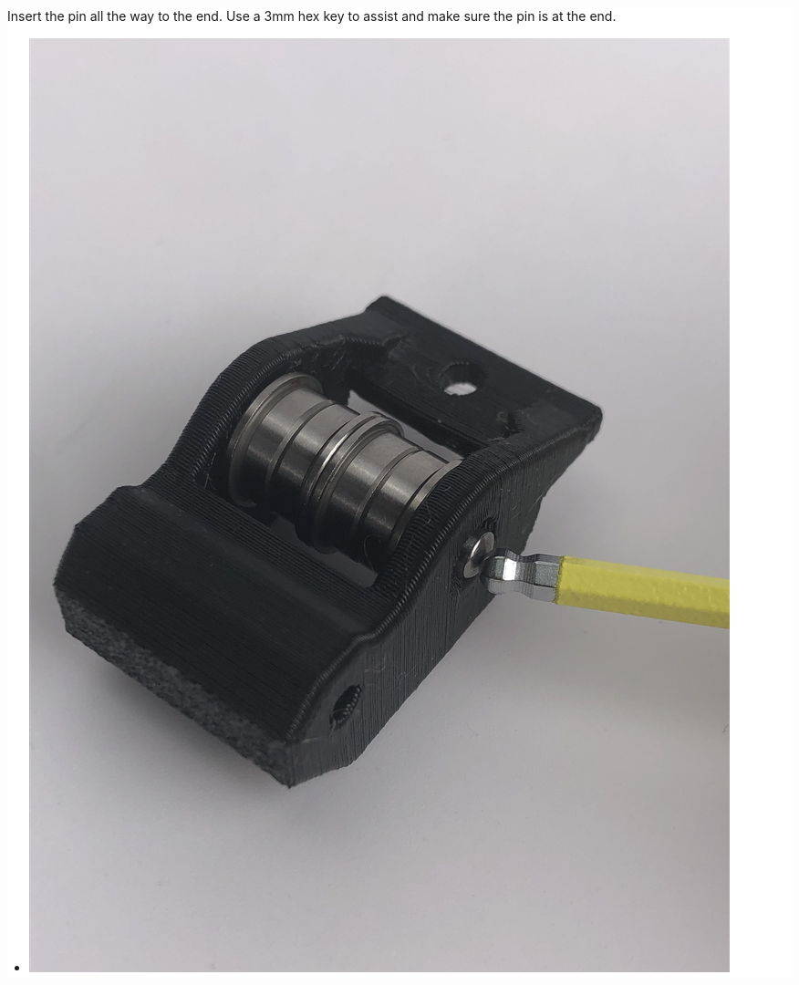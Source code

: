 Insert the pin all the way to the end. Use a 3mm hex key to assist and make sure the pin is at the end.

- ![alt alternative text](./src/assets/Dual_Belt_Plus/DB+8.JPG)
